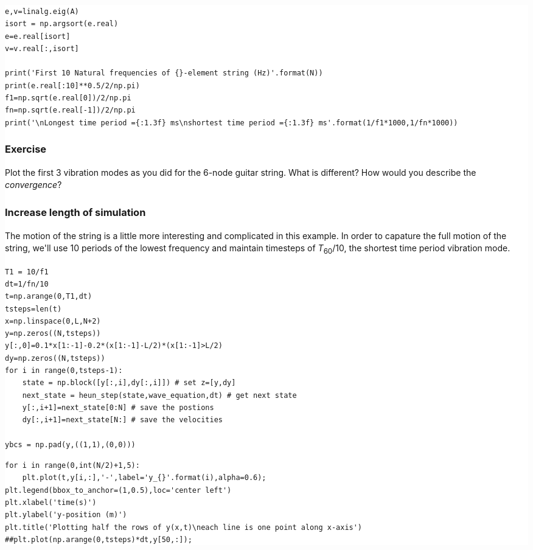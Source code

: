 ```{code-cell} ipython3
e,v=linalg.eig(A)
isort = np.argsort(e.real)
e=e.real[isort]
v=v.real[:,isort]

print('First 10 Natural frequencies of {}-element string (Hz)'.format(N))
print(e.real[:10]**0.5/2/np.pi)
f1=np.sqrt(e.real[0])/2/np.pi
fn=np.sqrt(e.real[-1])/2/np.pi
print('\nLongest time period ={:1.3f} ms\nshortest time period ={:1.3f} ms'.format(1/f1*1000,1/fn*1000))
```

### Exercise 

Plot the first 3 vibration modes as you did for the 6-node guitar string. What is different? How would you describe the _convergence_?

```{code-cell} ipython3

```

### Increase length of simulation

The motion of the string is a little more interesting and complicated in this example. In order to capature the full motion of the string, we'll use 10 periods of the lowest frequency and maintain timesteps of $T_{60}/10,$ the shortest time period vibration mode.

```{code-cell} ipython3
T1 = 10/f1 
dt=1/fn/10
t=np.arange(0,T1,dt)
tsteps=len(t)
x=np.linspace(0,L,N+2)
y=np.zeros((N,tsteps))
y[:,0]=0.1*x[1:-1]-0.2*(x[1:-1]-L/2)*(x[1:-1]>L/2)
dy=np.zeros((N,tsteps))
for i in range(0,tsteps-1):
    state = np.block([y[:,i],dy[:,i]]) # set z=[y,dy]
    next_state = heun_step(state,wave_equation,dt) # get next state
    y[:,i+1]=next_state[0:N] # save the postions
    dy[:,i+1]=next_state[N:] # save the velocities

ybcs = np.pad(y,((1,1),(0,0)))
```

```{code-cell} ipython3
for i in range(0,int(N/2)+1,5):
    plt.plot(t,y[i,:],'-',label='y_{}'.format(i),alpha=0.6);
plt.legend(bbox_to_anchor=(1,0.5),loc='center left')
plt.xlabel('time(s)')
plt.ylabel('y-position (m)')
plt.title('Plotting half the rows of y(x,t)\neach line is one point along x-axis')
##plt.plot(np.arange(0,tsteps)*dt,y[50,:]);
```

